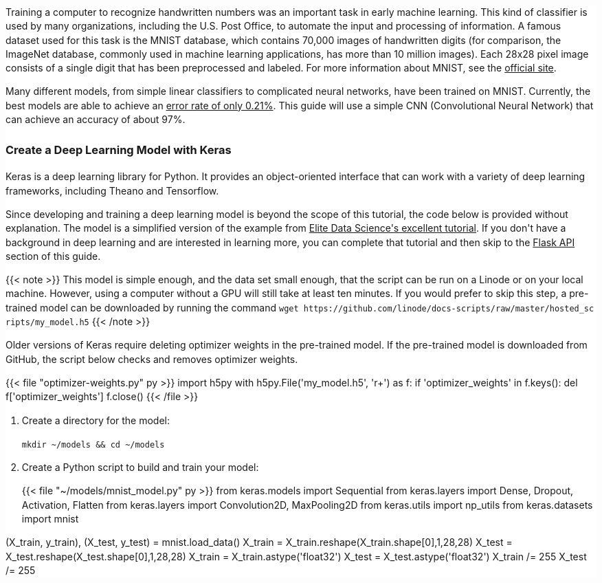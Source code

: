 Training a computer to recognize handwritten numbers was an important task in early machine learning. This kind of classifier is used by many organizations, including the U.S. Post Office, to automate the input and processing of information. A famous dataset used for this task is the MNIST database, which contains 70,000 images of handwritten digits (for comparison, the ImageNet database, commonly used in machine learning applications, has more than 10 million images). Each 28x28 pixel image consists of a single digit that has been preprocessed and labeled. For more information about MNIST, see the [official site](http://yann.lecun.com/exdb/mnist/).

Many different models, from simple linear classifiers to complicated neural networks, have been trained on MNIST. Currently, the best models are able to achieve an [error rate of only 0.21%](https://en.wikipedia.org/wiki/MNIST_database). This guide will use a simple CNN (Convolutional Neural Network) that can achieve an accuracy of about 97%.

### Create a Deep Learning Model with Keras

Keras is a deep learning library for Python. It provides an object-oriented interface that can work with a variety of deep learning frameworks, including Theano and Tensorflow.

Since developing and training a deep learning model is beyond the scope of this tutorial, the code below is provided without explanation. The model is a simplified version of the example from [Elite Data Science's excellent tutorial](https://elitedatascience.com/keras-tutorial-deep-learning-in-python). If you don't have a background in deep learning and are interested in learning more, you can complete that tutorial and then skip to the [Flask API](#flask-api) section of this guide.

{{< note >}}
This model is simple enough, and the data set small enough, that the script can be run on a Linode or on your local machine. However, using a computer without a GPU will still take at least ten minutes. If you would prefer to skip this step, a pre-trained model can be downloaded by running the command `wget https://github.com/linode/docs-scripts/raw/master/hosted_scripts/my_model.h5`
{{< /note >}}

Older versions of Keras require deleting optimizer weights in the pre-trained model. If the pre-trained model is downloaded from GitHub, the script below checks and removes optimizer weights.

{{< file "optimizer-weights.py" py >}}
import h5py
with h5py.File('my_model.h5', 'r+') as f:
if 'optimizer_weights' in f.keys():
del f['optimizer_weights']
f.close()
{{< /file >}}

1.  Create a directory for the model:

        mkdir ~/models && cd ~/models

2.  Create a Python script to build and train your model:

    {{< file "~/models/mnist_model.py" py >}}
from keras.models import Sequential
from keras.layers import Dense, Dropout, Activation, Flatten
from keras.layers import Convolution2D, MaxPooling2D
from keras.utils import np_utils
from keras.datasets import mnist

(X_train, y_train), (X_test, y_test) = mnist.load_data()
X_train = X_train.reshape(X_train.shape[0],1,28,28)
X_test  = X_test.reshape(X_test.shape[0],1,28,28)
X_train = X_train.astype('float32')
X_test = X_test.astype('float32')
X_train /= 255
X_test /= 255

